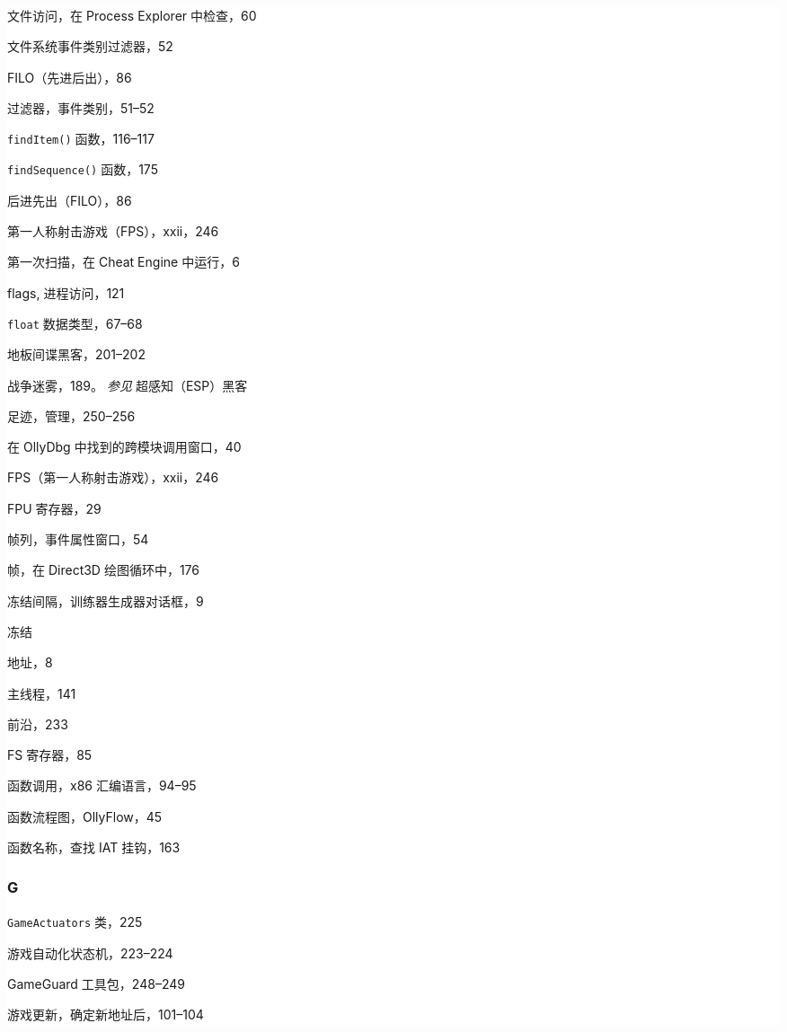 文件访问，在 Process Explorer 中检查，60

文件系统事件类别过滤器，52

FILO（先进后出），86

过滤器，事件类别，51–52

`findItem()` 函数，116–117

`findSequence()` 函数，175

后进先出（FILO），86

第一人称射击游戏（FPS），xxii，246

第一次扫描，在 Cheat Engine 中运行，6

flags, 进程访问，121

`float` 数据类型，67–68

地板间谍黑客，201–202

战争迷雾，189。 *参见* 超感知（ESP）黑客

足迹，管理，250–256

在 OllyDbg 中找到的跨模块调用窗口，40

FPS（第一人称射击游戏），xxii，246

FPU 寄存器，29

帧列，事件属性窗口，54

帧，在 Direct3D 绘图循环中，176

冻结间隔，训练器生成器对话框，9

冻结

地址，8

主线程，141

前沿，233

FS 寄存器，85

函数调用，x86 汇编语言，94–95

函数流程图，OllyFlow，45

函数名称，查找 IAT 挂钩，163

### **G**

`GameActuators` 类，225

游戏自动化状态机，223–224

GameGuard 工具包，248–249

游戏更新，确定新地址后，101–104
